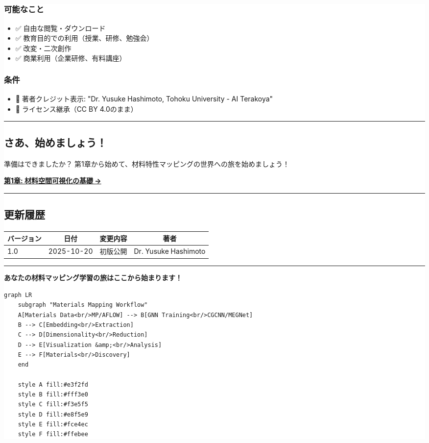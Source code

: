 ### 可能なこと

- ✅ 自由な閲覧・ダウンロード
- ✅ 教育目的での利用（授業、研修、勉強会）
- ✅ 改変・二次創作
- ✅ 商業利用（企業研修、有料講座）

### 条件

- 📌 著者クレジット表示: "Dr. Yusuke Hashimoto, Tohoku University - AI Terakoya"
- 📌 ライセンス継承（CC BY 4.0のまま）

---

## さあ、始めましょう！

準備はできましたか？ 第1章から始めて、材料特性マッピングの世界への旅を始めましょう！

**[第1章: 材料空間可視化の基礎 →](./chapter-1.html)**

---

## 更新履歴

| バージョン | 日付 | 変更内容 | 著者 |
|----------|------|---------|------|
| 1.0 | 2025-10-20 | 初版公開 | Dr. Yusuke Hashimoto |

---

**あなたの材料マッピング学習の旅はここから始まります！**

```mermaid
graph LR
    subgraph "Materials Mapping Workflow"
    A[Materials Data<br/>MP/AFLOW] --> B[GNN Training<br/>CGCNN/MEGNet]
    B --> C[Embedding<br/>Extraction]
    C --> D[Dimensionality<br/>Reduction]
    D --> E[Visualization &amp;<br/>Analysis]
    E --> F[Materials<br/>Discovery]
    end

    style A fill:#e3f2fd
    style B fill:#fff3e0
    style C fill:#f3e5f5
    style D fill:#e8f5e9
    style E fill:#fce4ec
    style F fill:#ffebee
```
